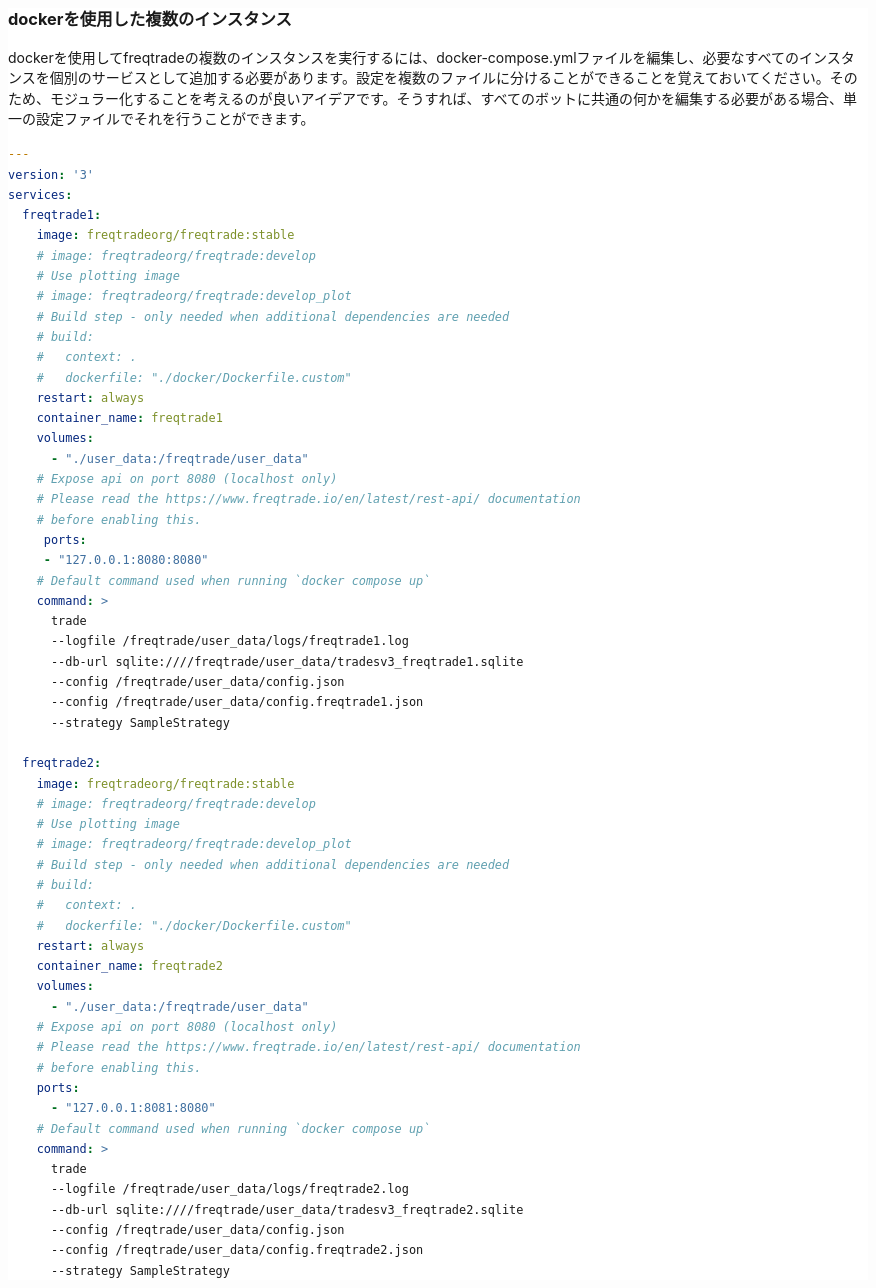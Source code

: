 ### dockerを使用した複数のインスタンス

dockerを使用してfreqtradeの複数のインスタンスを実行するには、docker-compose.ymlファイルを編集し、必要なすべてのインスタンスを個別のサービスとして追加する必要があります。設定を複数のファイルに分けることができることを覚えておいてください。そのため、モジュラー化することを考えるのが良いアイデアです。そうすれば、すべてのボットに共通の何かを編集する必要がある場合、単一の設定ファイルでそれを行うことができます。
``` yml
---
version: '3'
services:
  freqtrade1:
    image: freqtradeorg/freqtrade:stable
    # image: freqtradeorg/freqtrade:develop
    # Use plotting image
    # image: freqtradeorg/freqtrade:develop_plot
    # Build step - only needed when additional dependencies are needed
    # build:
    #   context: .
    #   dockerfile: "./docker/Dockerfile.custom"
    restart: always
    container_name: freqtrade1
    volumes:
      - "./user_data:/freqtrade/user_data"
    # Expose api on port 8080 (localhost only)
    # Please read the https://www.freqtrade.io/en/latest/rest-api/ documentation
    # before enabling this.
     ports:
     - "127.0.0.1:8080:8080"
    # Default command used when running `docker compose up`
    command: >
      trade
      --logfile /freqtrade/user_data/logs/freqtrade1.log
      --db-url sqlite:////freqtrade/user_data/tradesv3_freqtrade1.sqlite
      --config /freqtrade/user_data/config.json
      --config /freqtrade/user_data/config.freqtrade1.json
      --strategy SampleStrategy

  freqtrade2:
    image: freqtradeorg/freqtrade:stable
    # image: freqtradeorg/freqtrade:develop
    # Use plotting image
    # image: freqtradeorg/freqtrade:develop_plot
    # Build step - only needed when additional dependencies are needed
    # build:
    #   context: .
    #   dockerfile: "./docker/Dockerfile.custom"
    restart: always
    container_name: freqtrade2
    volumes:
      - "./user_data:/freqtrade/user_data"
    # Expose api on port 8080 (localhost only)
    # Please read the https://www.freqtrade.io/en/latest/rest-api/ documentation
    # before enabling this.
    ports:
      - "127.0.0.1:8081:8080"
    # Default command used when running `docker compose up`
    command: >
      trade
      --logfile /freqtrade/user_data/logs/freqtrade2.log
      --db-url sqlite:////freqtrade/user_data/tradesv3_freqtrade2.sqlite
      --config /freqtrade/user_data/config.json
      --config /freqtrade/user_data/config.freqtrade2.json
      --strategy SampleStrategy

```
